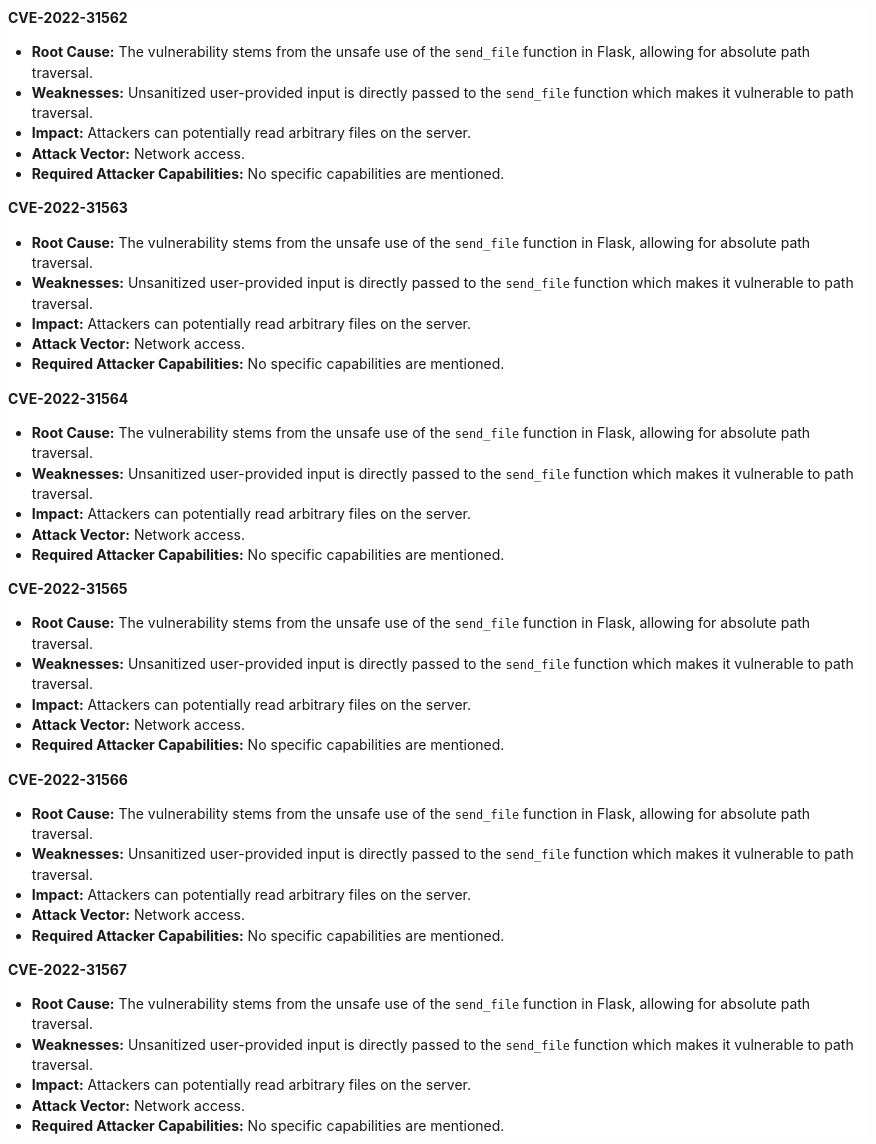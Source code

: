 **CVE-2022-31562**

*   **Root Cause:** The vulnerability stems from the unsafe use of the `send_file` function in Flask, allowing for absolute path traversal.
*   **Weaknesses:** Unsanitized user-provided input is directly passed to the `send_file` function which makes it vulnerable to path traversal.
*   **Impact:** Attackers can potentially read arbitrary files on the server.
*   **Attack Vector:** Network access.
*   **Required Attacker Capabilities:** No specific capabilities are mentioned.

**CVE-2022-31563**

*   **Root Cause:** The vulnerability stems from the unsafe use of the `send_file` function in Flask, allowing for absolute path traversal.
*   **Weaknesses:** Unsanitized user-provided input is directly passed to the `send_file` function which makes it vulnerable to path traversal.
*   **Impact:** Attackers can potentially read arbitrary files on the server.
*   **Attack Vector:** Network access.
*    **Required Attacker Capabilities:** No specific capabilities are mentioned.

**CVE-2022-31564**

*   **Root Cause:** The vulnerability stems from the unsafe use of the `send_file` function in Flask, allowing for absolute path traversal.
*   **Weaknesses:** Unsanitized user-provided input is directly passed to the `send_file` function which makes it vulnerable to path traversal.
*   **Impact:** Attackers can potentially read arbitrary files on the server.
*   **Attack Vector:** Network access.
*   **Required Attacker Capabilities:** No specific capabilities are mentioned.

**CVE-2022-31565**

*   **Root Cause:** The vulnerability stems from the unsafe use of the `send_file` function in Flask, allowing for absolute path traversal.
*   **Weaknesses:** Unsanitized user-provided input is directly passed to the `send_file` function which makes it vulnerable to path traversal.
*  **Impact:** Attackers can potentially read arbitrary files on the server.
*   **Attack Vector:** Network access.
*   **Required Attacker Capabilities:** No specific capabilities are mentioned.

**CVE-2022-31566**

*   **Root Cause:** The vulnerability stems from the unsafe use of the `send_file` function in Flask, allowing for absolute path traversal.
*   **Weaknesses:** Unsanitized user-provided input is directly passed to the `send_file` function which makes it vulnerable to path traversal.
*   **Impact:** Attackers can potentially read arbitrary files on the server.
*   **Attack Vector:** Network access.
*  **Required Attacker Capabilities:** No specific capabilities are mentioned.

**CVE-2022-31567**

*   **Root Cause:** The vulnerability stems from the unsafe use of the `send_file` function in Flask, allowing for absolute path traversal.
*   **Weaknesses:** Unsanitized user-provided input is directly passed to the `send_file` function which makes it vulnerable to path traversal.
*   **Impact:** Attackers can potentially read arbitrary files on the server.
*   **Attack Vector:** Network access.
*   **Required Attacker Capabilities:** No specific capabilities are mentioned.
